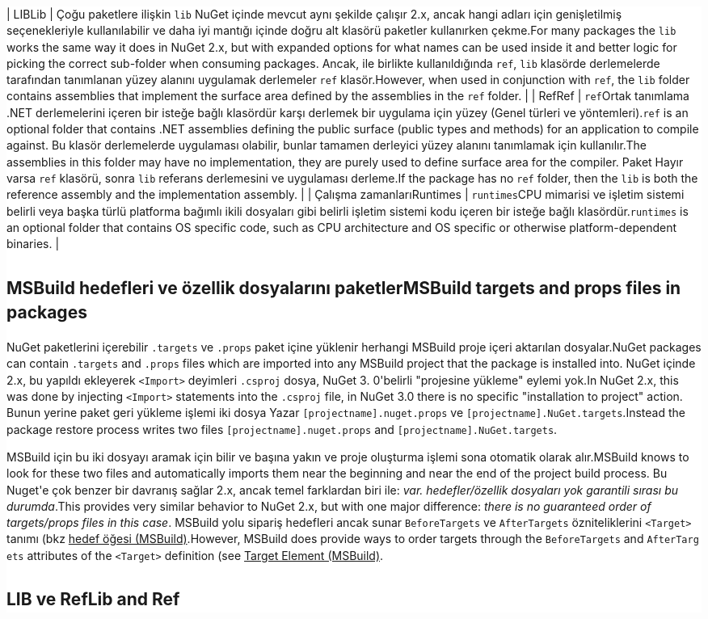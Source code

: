 | <span data-ttu-id="5efd4-142">LIB</span><span class="sxs-lookup"><span data-stu-id="5efd4-142">Lib</span></span> | <span data-ttu-id="5efd4-143">Çoğu paketlere ilişkin `lib` NuGet içinde mevcut aynı şekilde çalışır 2.x, ancak hangi adları için genişletilmiş seçenekleriyle kullanılabilir ve daha iyi mantığı içinde doğru alt klasörü paketler kullanırken çekme.</span><span class="sxs-lookup"><span data-stu-id="5efd4-143">For many packages the `lib` works the same way it does in NuGet 2.x, but with expanded options for what names can be used inside it and better logic for picking the correct sub-folder when consuming packages.</span></span> <span data-ttu-id="5efd4-144">Ancak, ile birlikte kullanıldığında `ref`, `lib` klasörde derlemelerde tarafından tanımlanan yüzey alanını uygulamak derlemeler `ref` klasör.</span><span class="sxs-lookup"><span data-stu-id="5efd4-144">However, when used in conjunction with `ref`, the `lib` folder contains assemblies that implement the surface area defined by the assemblies in the `ref` folder.</span></span> |
| <span data-ttu-id="5efd4-145">Ref</span><span class="sxs-lookup"><span data-stu-id="5efd4-145">Ref</span></span> | <span data-ttu-id="5efd4-146">`ref`Ortak tanımlama .NET derlemelerini içeren bir isteğe bağlı klasördür karşı derlemek bir uygulama için yüzey (Genel türleri ve yöntemleri).</span><span class="sxs-lookup"><span data-stu-id="5efd4-146">`ref` is an optional folder that contains .NET assemblies defining the public surface (public types and methods) for an application to compile against.</span></span> <span data-ttu-id="5efd4-147">Bu klasör derlemelerde uygulaması olabilir, bunlar tamamen derleyici yüzey alanını tanımlamak için kullanılır.</span><span class="sxs-lookup"><span data-stu-id="5efd4-147">The assemblies in this folder may have no implementation, they are purely used to define surface area for the compiler.</span></span> <span data-ttu-id="5efd4-148">Paket Hayır varsa `ref` klasörü, sonra `lib` referans derlemesini ve uygulaması derleme.</span><span class="sxs-lookup"><span data-stu-id="5efd4-148">If the package has no `ref` folder, then the `lib` is both the reference assembly and the implementation assembly.</span></span> |
| <span data-ttu-id="5efd4-149">Çalışma zamanları</span><span class="sxs-lookup"><span data-stu-id="5efd4-149">Runtimes</span></span> | <span data-ttu-id="5efd4-150">`runtimes`CPU mimarisi ve işletim sistemi belirli veya başka türlü platforma bağımlı ikili dosyaları gibi belirli işletim sistemi kodu içeren bir isteğe bağlı klasördür.</span><span class="sxs-lookup"><span data-stu-id="5efd4-150">`runtimes` is an optional folder that contains OS specific code, such as CPU architecture and OS specific or otherwise platform-dependent binaries.</span></span> |


## <a name="msbuild-targets-and-props-files-in-packages"></a><span data-ttu-id="5efd4-151">MSBuild hedefleri ve özellik dosyalarını paketler</span><span class="sxs-lookup"><span data-stu-id="5efd4-151">MSBuild targets and props files in packages</span></span>

<span data-ttu-id="5efd4-152">NuGet paketlerini içerebilir `.targets` ve `.props` paket içine yüklenir herhangi MSBuild proje içeri aktarılan dosyalar.</span><span class="sxs-lookup"><span data-stu-id="5efd4-152">NuGet packages can contain `.targets` and `.props` files which are imported into any MSBuild project that the package is installed into.</span></span> <span data-ttu-id="5efd4-153">NuGet içinde 2.x, bu yapıldı ekleyerek `<Import>` deyimleri `.csproj` dosya, NuGet 3. 0'belirli "projesine yükleme" eylemi yok.</span><span class="sxs-lookup"><span data-stu-id="5efd4-153">In NuGet 2.x, this was done by injecting `<Import>` statements into the `.csproj` file, in NuGet 3.0 there is no specific "installation to project" action.</span></span> <span data-ttu-id="5efd4-154">Bunun yerine paket geri yükleme işlemi iki dosya Yazar `[projectname].nuget.props` ve `[projectname].NuGet.targets`.</span><span class="sxs-lookup"><span data-stu-id="5efd4-154">Instead the package restore process writes two files `[projectname].nuget.props` and `[projectname].NuGet.targets`.</span></span>

<span data-ttu-id="5efd4-155">MSBuild için bu iki dosyayı aramak için bilir ve başına yakın ve proje oluşturma işlemi sona otomatik olarak alır.</span><span class="sxs-lookup"><span data-stu-id="5efd4-155">MSBuild knows to look for these two files and automatically imports them near the beginning and near the end of the project build process.</span></span> <span data-ttu-id="5efd4-156">Bu Nuget'e çok benzer bir davranış sağlar 2.x, ancak temel farklardan biri ile: *var. hedefler/özellik dosyaları yok garantili sırası bu durumda*.</span><span class="sxs-lookup"><span data-stu-id="5efd4-156">This provides very similar behavior to NuGet 2.x, but with one major difference: *there is no guaranteed order of targets/props files in this case*.</span></span> <span data-ttu-id="5efd4-157">MSBuild yolu sipariş hedefleri ancak sunar `BeforeTargets` ve `AfterTargets` özniteliklerini `<Target>` tanımı (bkz [hedef öğesi (MSBuild)](https://docs.microsoft.com/visualstudio/msbuild/target-element-msbuild).</span><span class="sxs-lookup"><span data-stu-id="5efd4-157">However, MSBuild does provide ways to order targets through the `BeforeTargets` and `AfterTargets` attributes of the `<Target>` definition (see [Target Element (MSBuild)](https://docs.microsoft.com/visualstudio/msbuild/target-element-msbuild).</span></span>


## <a name="lib-and-ref"></a><span data-ttu-id="5efd4-158">LIB ve Ref</span><span class="sxs-lookup"><span data-stu-id="5efd4-158">Lib and Ref</span></span>
